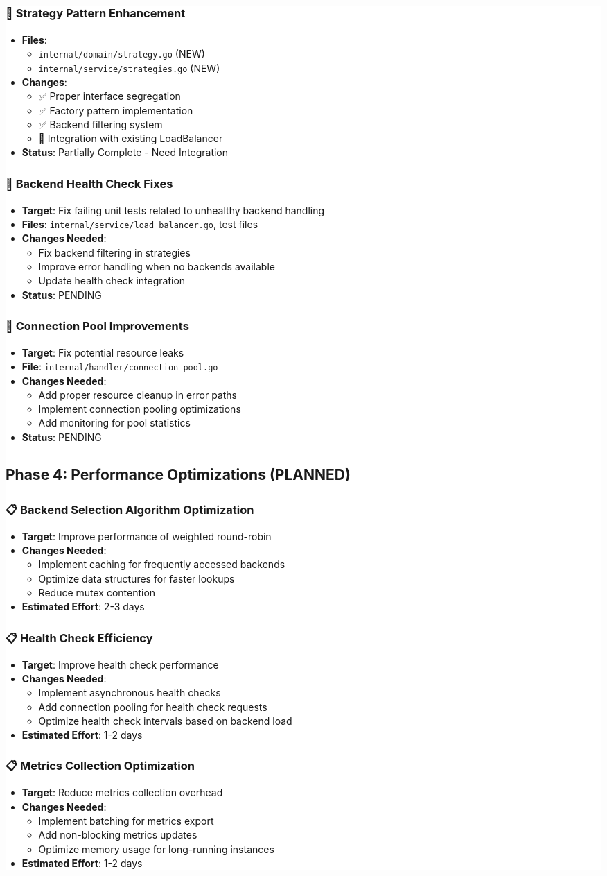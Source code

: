 ### 🔄 **Strategy Pattern Enhancement**
- **Files**: 
  - `internal/domain/strategy.go` (NEW)
  - `internal/service/strategies.go` (NEW)
- **Changes**: 
  - ✅ Proper interface segregation
  - ✅ Factory pattern implementation
  - ✅ Backend filtering system
  - 🔄 Integration with existing LoadBalancer
- **Status**: Partially Complete - Need Integration

### 🔄 **Backend Health Check Fixes**
- **Target**: Fix failing unit tests related to unhealthy backend handling
- **Files**: `internal/service/load_balancer.go`, test files
- **Changes Needed**: 
  - Fix backend filtering in strategies
  - Improve error handling when no backends available
  - Update health check integration
- **Status**: PENDING

### 🔄 **Connection Pool Improvements**
- **Target**: Fix potential resource leaks
- **File**: `internal/handler/connection_pool.go`
- **Changes Needed**:
  - Add proper resource cleanup in error paths
  - Implement connection pooling optimizations
  - Add monitoring for pool statistics
- **Status**: PENDING

## Phase 4: Performance Optimizations (PLANNED)

### 📋 **Backend Selection Algorithm Optimization**
- **Target**: Improve performance of weighted round-robin
- **Changes Needed**:
  - Implement caching for frequently accessed backends
  - Optimize data structures for faster lookups
  - Reduce mutex contention
- **Estimated Effort**: 2-3 days

### 📋 **Health Check Efficiency**
- **Target**: Improve health check performance
- **Changes Needed**:
  - Implement asynchronous health checks
  - Add connection pooling for health check requests
  - Optimize health check intervals based on backend load
- **Estimated Effort**: 1-2 days

### 📋 **Metrics Collection Optimization**
- **Target**: Reduce metrics collection overhead
- **Changes Needed**:
  - Implement batching for metrics export
  - Add non-blocking metrics updates
  - Optimize memory usage for long-running instances
- **Estimated Effort**: 1-2 days

